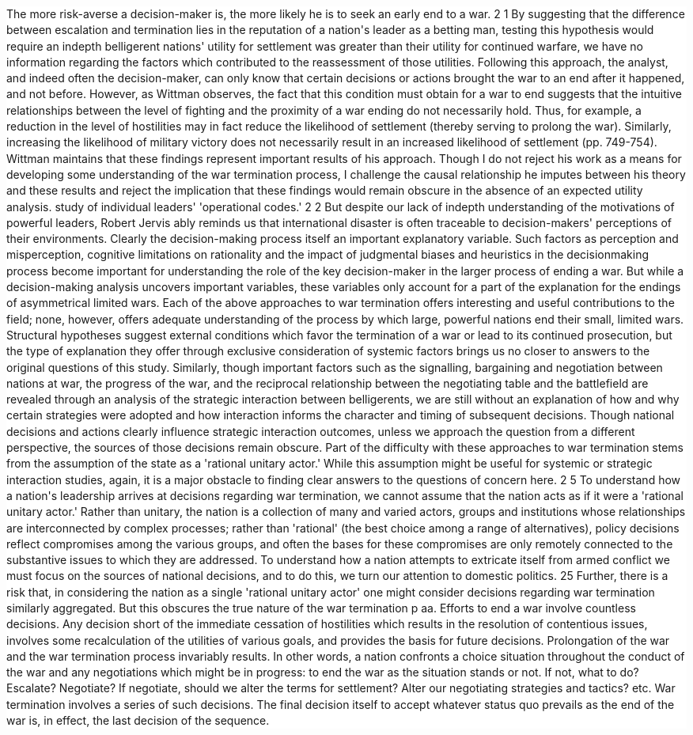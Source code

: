 The more risk-averse a decision-maker is, the more likely he is to seek an early end to a war. 2 1   By suggesting that the difference between escalation and termination lies in the reputation of a nation's leader as a betting man, testing this hypothesis would require an indepth belligerent nations' utility for settlement was greater than their utility for continued warfare, we have no information regarding the factors which contributed to the reassessment of those utilities. Following this approach, the analyst, and indeed often the decision-maker, can only know that certain decisions or actions brought the war to an end after it happened, and not before. However, as Wittman observes, the fact that this condition must obtain for a war to end suggests that the intuitive relationships between the level of fighting and the proximity of a war ending do not necessarily hold. Thus, for example, a reduction in the level of hostilities may in fact reduce the likelihood of settlement (thereby serving to prolong the war).
Similarly, increasing the likelihood of military victory does not necessarily result in an increased likelihood of settlement (pp. 749-754).
Wittman maintains that these findings represent important results of his approach. Though I do not reject his work as a means for developing some understanding of the war termination process, I challenge the causal relationship he imputes between his theory and these results and reject the implication that these findings would remain obscure in the absence of an expected utility analysis. study of individual leaders' 'operational codes.' 2 2 But despite our lack of indepth understanding of the motivations of powerful leaders, Robert Jervis ably reminds us that international disaster is often traceable to decision-makers' perceptions of their environments. Clearly the decision-making process itself an important explanatory variable. Such factors as perception and misperception, cognitive limitations on rationality and the impact of judgmental biases and heuristics in the decisionmaking process become important for understanding the role of the key decision-maker in the larger process of ending a war.
But while a decision-making analysis uncovers important variables, these variables only account for a part of the explanation for the endings of asymmetrical limited wars. Each of the above approaches to war termination offers interesting and useful contributions to the field; none, however, offers adequate understanding of the process by which large, powerful nations end their small, limited wars.
Structural hypotheses suggest external conditions which favor the termination of a war or lead to its continued prosecution, but the type of explanation they offer through exclusive consideration of systemic factors brings us no closer to answers to the original questions of this study.
Similarly, though important factors such as the signalling, bargaining and negotiation between nations at war, the progress of the war, and the reciprocal relationship between the negotiating table and the battlefield are revealed through an analysis of the strategic interaction between belligerents, we are still without an explanation of how and why certain strategies were adopted and how interaction informs the character and timing of subsequent decisions.
Though national decisions and actions clearly influence strategic interaction outcomes, unless we approach the question from a different perspective, the sources of those decisions remain obscure.
Part of the difficulty with these approaches to war termination stems from the assumption of the state as a 'rational unitary actor.' While this assumption might be useful for systemic or strategic interaction studies, again, it is a major obstacle to finding clear answers to the questions of concern here. 2 5 To understand how a nation's leadership arrives at decisions regarding war termination, we cannot assume that the nation acts as if it were a 'rational unitary actor.' Rather than unitary, the nation is a collection of many and varied actors, groups and institutions whose relationships are interconnected by complex processes; rather than 'rational' (the best choice among a range of alternatives), policy decisions reflect compromises among the various groups, and often the bases for these compromises are only remotely connected to the substantive issues to which they are addressed. To understand how a nation attempts to extricate itself from armed conflict we must focus on the sources of national decisions, and to do this, we turn our attention to domestic politics.
25 Further, there is a risk that, in considering the nation as a single 'rational unitary actor' one might consider decisions regarding war termination similarly aggregated. But this obscures the true nature of the war termination p aa. Efforts to end a war involve countless decisions. Any decision short of the immediate cessation of hostilities which results in the resolution of contentious issues, involves some recalculation of the utilities of various goals, and provides the basis for future decisions. Prolongation of the war and the war termination process invariably results. In other words, a nation confronts a choice situation throughout the conduct of the war and any negotiations which might be in progress: to end the war as the situation stands or not.
If not, what to do? Escalate? Negotiate? If negotiate, should we alter the terms for settlement? Alter our negotiating strategies and tactics? etc. War termination involves a series of such decisions. The final decision itself to accept whatever status quo prevails as the end of the war is, in effect, the last decision of the sequence.